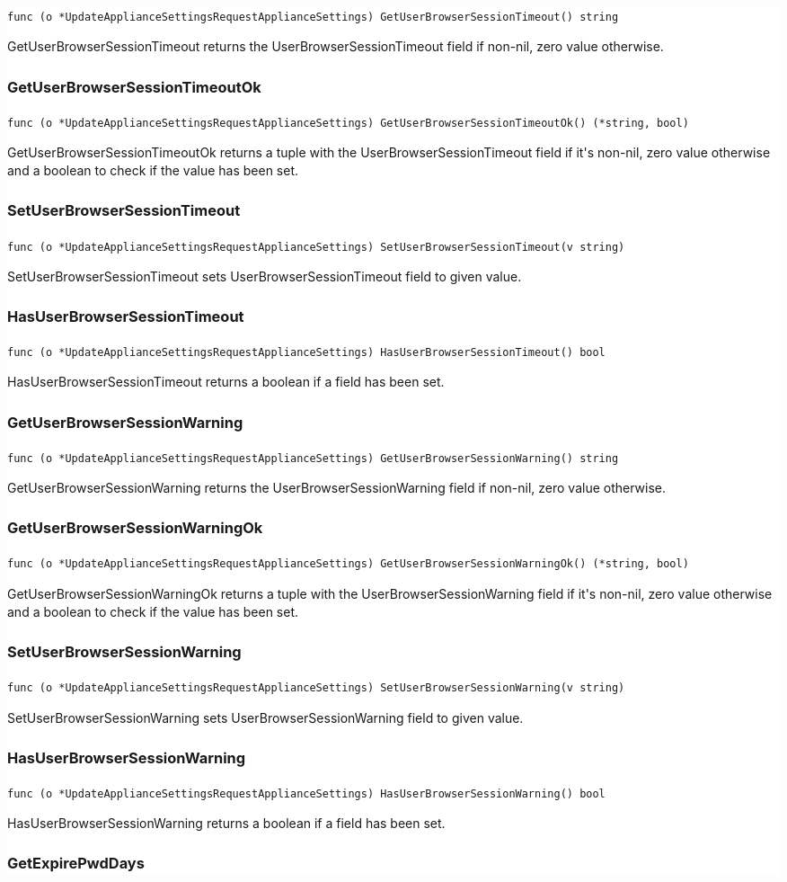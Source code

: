 `func (o *UpdateApplianceSettingsRequestApplianceSettings) GetUserBrowserSessionTimeout() string`

GetUserBrowserSessionTimeout returns the UserBrowserSessionTimeout field if non-nil, zero value otherwise.

### GetUserBrowserSessionTimeoutOk

`func (o *UpdateApplianceSettingsRequestApplianceSettings) GetUserBrowserSessionTimeoutOk() (*string, bool)`

GetUserBrowserSessionTimeoutOk returns a tuple with the UserBrowserSessionTimeout field if it's non-nil, zero value otherwise
and a boolean to check if the value has been set.

### SetUserBrowserSessionTimeout

`func (o *UpdateApplianceSettingsRequestApplianceSettings) SetUserBrowserSessionTimeout(v string)`

SetUserBrowserSessionTimeout sets UserBrowserSessionTimeout field to given value.

### HasUserBrowserSessionTimeout

`func (o *UpdateApplianceSettingsRequestApplianceSettings) HasUserBrowserSessionTimeout() bool`

HasUserBrowserSessionTimeout returns a boolean if a field has been set.

### GetUserBrowserSessionWarning

`func (o *UpdateApplianceSettingsRequestApplianceSettings) GetUserBrowserSessionWarning() string`

GetUserBrowserSessionWarning returns the UserBrowserSessionWarning field if non-nil, zero value otherwise.

### GetUserBrowserSessionWarningOk

`func (o *UpdateApplianceSettingsRequestApplianceSettings) GetUserBrowserSessionWarningOk() (*string, bool)`

GetUserBrowserSessionWarningOk returns a tuple with the UserBrowserSessionWarning field if it's non-nil, zero value otherwise
and a boolean to check if the value has been set.

### SetUserBrowserSessionWarning

`func (o *UpdateApplianceSettingsRequestApplianceSettings) SetUserBrowserSessionWarning(v string)`

SetUserBrowserSessionWarning sets UserBrowserSessionWarning field to given value.

### HasUserBrowserSessionWarning

`func (o *UpdateApplianceSettingsRequestApplianceSettings) HasUserBrowserSessionWarning() bool`

HasUserBrowserSessionWarning returns a boolean if a field has been set.

### GetExpirePwdDays
